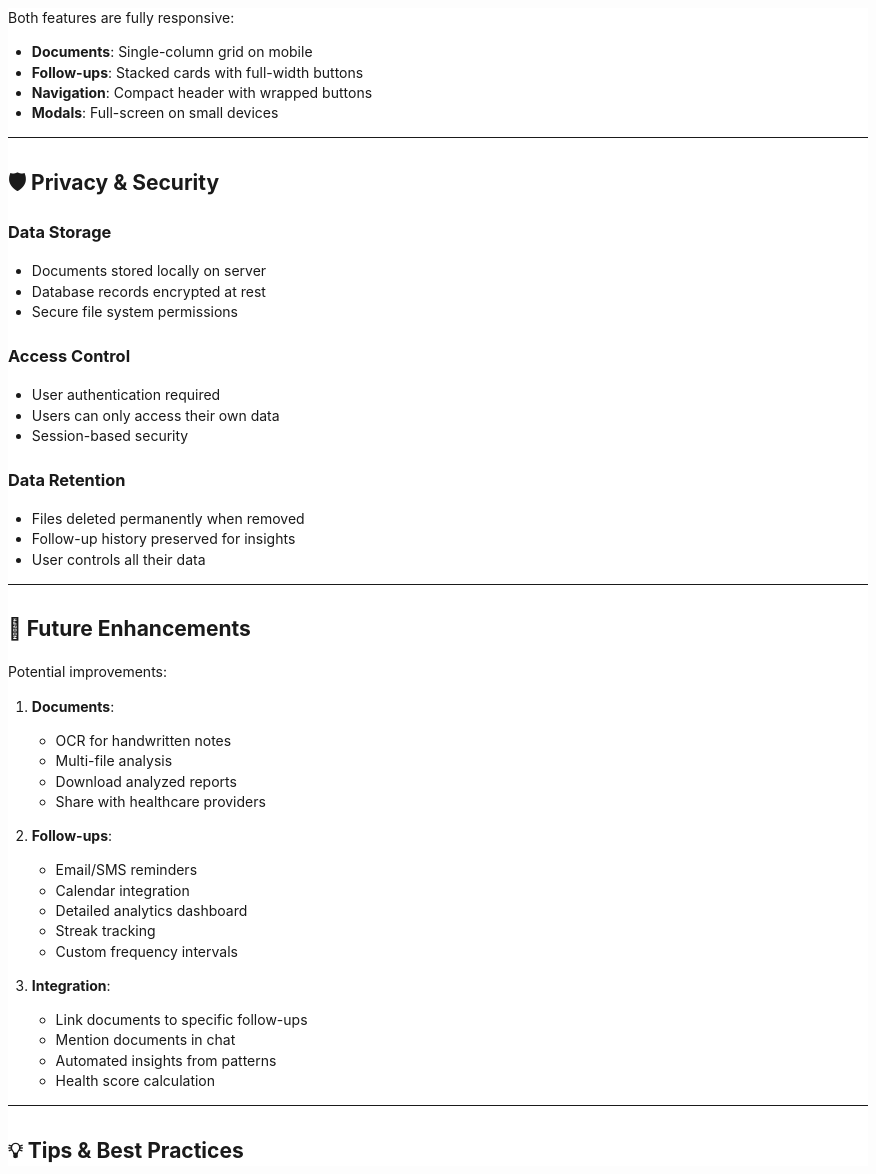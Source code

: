 Both features are fully responsive:
- **Documents**: Single-column grid on mobile
- **Follow-ups**: Stacked cards with full-width buttons
- **Navigation**: Compact header with wrapped buttons
- **Modals**: Full-screen on small devices

---

## 🛡️ Privacy & Security

### Data Storage
- Documents stored locally on server
- Database records encrypted at rest
- Secure file system permissions

### Access Control
- User authentication required
- Users can only access their own data
- Session-based security

### Data Retention
- Files deleted permanently when removed
- Follow-up history preserved for insights
- User controls all their data

---

## 🔮 Future Enhancements

Potential improvements:
1. **Documents**:
   - OCR for handwritten notes
   - Multi-file analysis
   - Download analyzed reports
   - Share with healthcare providers

2. **Follow-ups**:
   - Email/SMS reminders
   - Calendar integration
   - Detailed analytics dashboard
   - Streak tracking
   - Custom frequency intervals

3. **Integration**:
   - Link documents to specific follow-ups
   - Mention documents in chat
   - Automated insights from patterns
   - Health score calculation

---

## 💡 Tips & Best Practices
